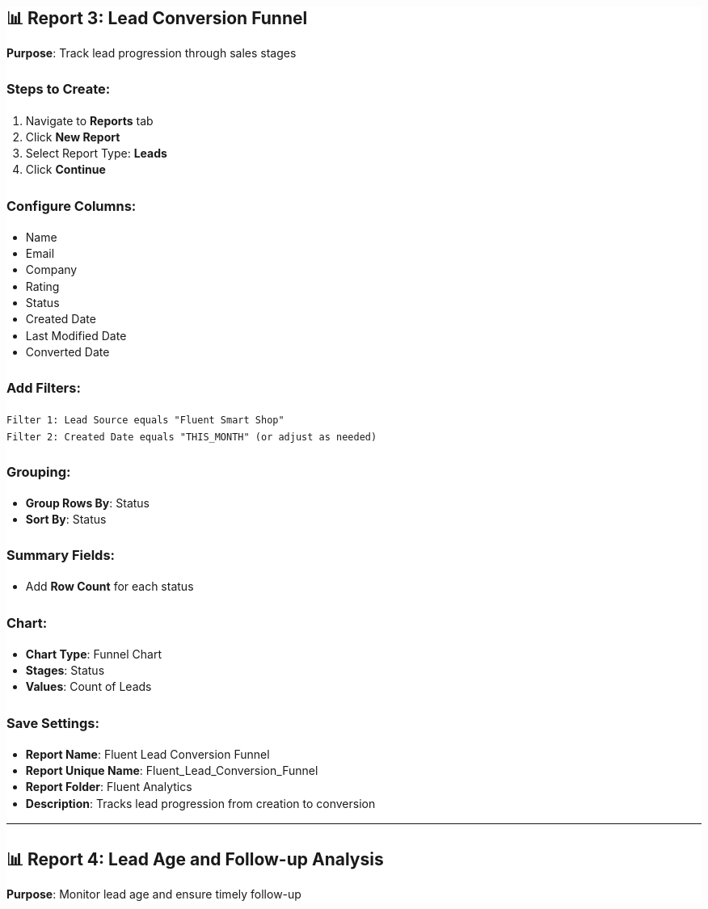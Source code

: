 
## 📊 Report 3: Lead Conversion Funnel

**Purpose**: Track lead progression through sales stages

### Steps to Create:
1. Navigate to **Reports** tab
2. Click **New Report**
3. Select Report Type: **Leads**
4. Click **Continue**

### Configure Columns:
- Name
- Email
- Company
- Rating
- Status
- Created Date
- Last Modified Date
- Converted Date

### Add Filters:
```
Filter 1: Lead Source equals "Fluent Smart Shop"
Filter 2: Created Date equals "THIS_MONTH" (or adjust as needed)
```

### Grouping:
- **Group Rows By**: Status
- **Sort By**: Status

### Summary Fields:
- Add **Row Count** for each status

### Chart:
- **Chart Type**: Funnel Chart
- **Stages**: Status
- **Values**: Count of Leads

### Save Settings:
- **Report Name**: Fluent Lead Conversion Funnel
- **Report Unique Name**: Fluent_Lead_Conversion_Funnel
- **Report Folder**: Fluent Analytics
- **Description**: Tracks lead progression from creation to conversion

---

## 📊 Report 4: Lead Age and Follow-up Analysis

**Purpose**: Monitor lead age and ensure timely follow-up
